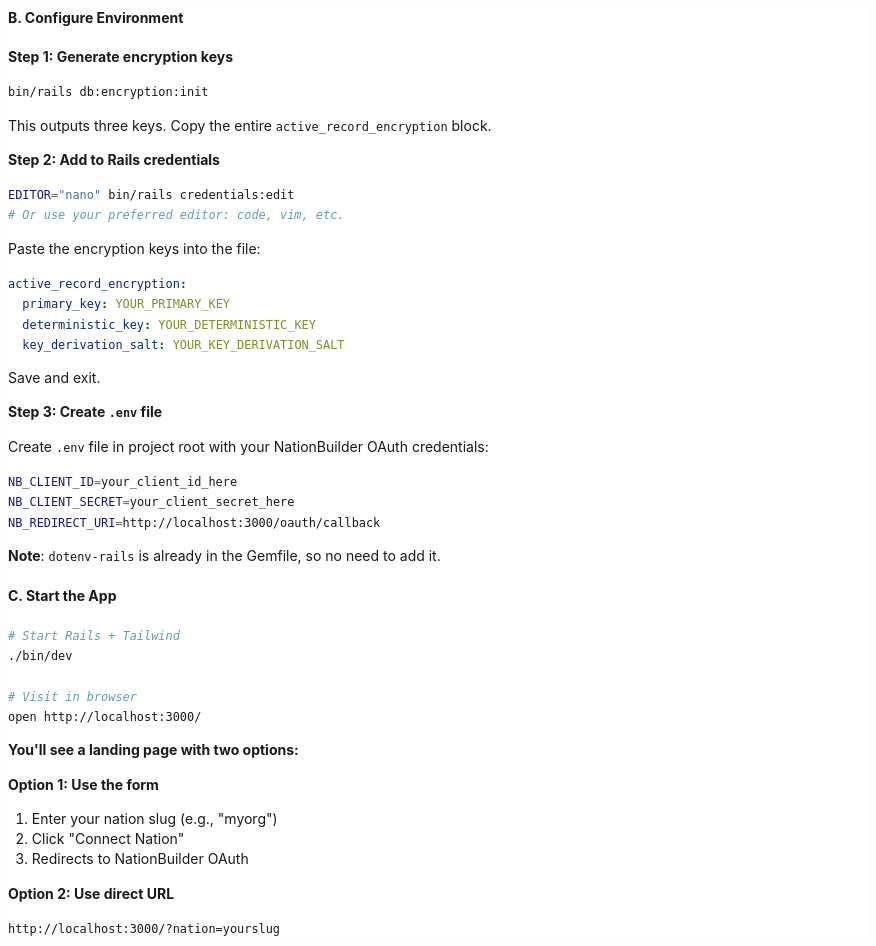 #### B. Configure Environment

**Step 1: Generate encryption keys**

```bash
bin/rails db:encryption:init
```

This outputs three keys. Copy the entire `active_record_encryption` block.

**Step 2: Add to Rails credentials**

```bash
EDITOR="nano" bin/rails credentials:edit
# Or use your preferred editor: code, vim, etc.
```

Paste the encryption keys into the file:

```yaml
active_record_encryption:
  primary_key: YOUR_PRIMARY_KEY
  deterministic_key: YOUR_DETERMINISTIC_KEY
  key_derivation_salt: YOUR_KEY_DERIVATION_SALT
```

Save and exit.

**Step 3: Create `.env` file**

Create `.env` file in project root with your NationBuilder OAuth credentials:

```bash
NB_CLIENT_ID=your_client_id_here
NB_CLIENT_SECRET=your_client_secret_here
NB_REDIRECT_URI=http://localhost:3000/oauth/callback
```

**Note**: `dotenv-rails` is already in the Gemfile, so no need to add it.

#### C. Start the App

```bash
# Start Rails + Tailwind
./bin/dev

# Visit in browser
open http://localhost:3000/
```

**You'll see a landing page with two options:**

**Option 1: Use the form**
1. Enter your nation slug (e.g., "myorg")
2. Click "Connect Nation"
3. Redirects to NationBuilder OAuth

**Option 2: Use direct URL**
```
http://localhost:3000/?nation=yourslug
```
